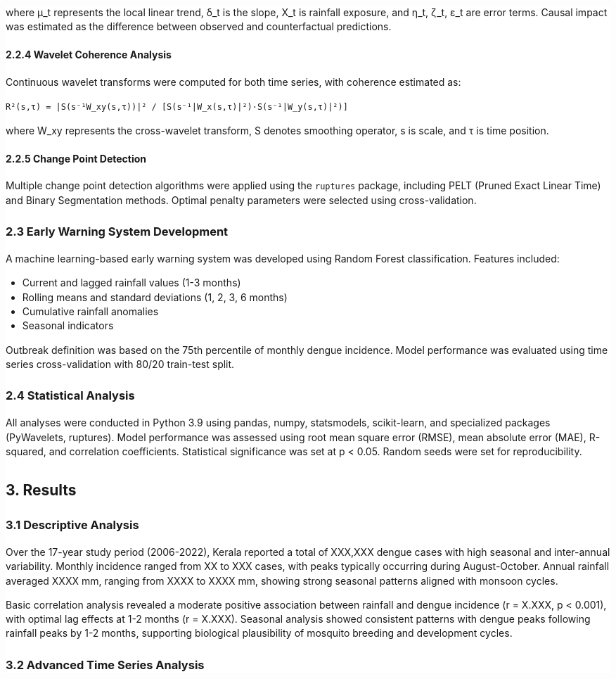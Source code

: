 where μ_t represents the local linear trend, δ_t is the slope, X_t is rainfall exposure, and η_t, ζ_t, ε_t are error terms. Causal impact was estimated as the difference between observed and counterfactual predictions.

#### 2.2.4 Wavelet Coherence Analysis
Continuous wavelet transforms were computed for both time series, with coherence estimated as:

```
R²(s,τ) = |S(s⁻¹W_xy(s,τ))|² / [S(s⁻¹|W_x(s,τ)|²)·S(s⁻¹|W_y(s,τ)|²)]
```

where W_xy represents the cross-wavelet transform, S denotes smoothing operator, s is scale, and τ is time position.

#### 2.2.5 Change Point Detection
Multiple change point detection algorithms were applied using the `ruptures` package, including PELT (Pruned Exact Linear Time) and Binary Segmentation methods. Optimal penalty parameters were selected using cross-validation.

### 2.3 Early Warning System Development

A machine learning-based early warning system was developed using Random Forest classification. Features included:
- Current and lagged rainfall values (1-3 months)
- Rolling means and standard deviations (1, 2, 3, 6 months)
- Cumulative rainfall anomalies
- Seasonal indicators

Outbreak definition was based on the 75th percentile of monthly dengue incidence. Model performance was evaluated using time series cross-validation with 80/20 train-test split.

### 2.4 Statistical Analysis

All analyses were conducted in Python 3.9 using pandas, numpy, statsmodels, scikit-learn, and specialized packages (PyWavelets, ruptures). Model performance was assessed using root mean square error (RMSE), mean absolute error (MAE), R-squared, and correlation coefficients. Statistical significance was set at p < 0.05. Random seeds were set for reproducibility.

## 3. Results

### 3.1 Descriptive Analysis

Over the 17-year study period (2006-2022), Kerala reported a total of XXX,XXX dengue cases with high seasonal and inter-annual variability. Monthly incidence ranged from XX to XXX cases, with peaks typically occurring during August-October. Annual rainfall averaged XXXX mm, ranging from XXXX to XXXX mm, showing strong seasonal patterns aligned with monsoon cycles.

Basic correlation analysis revealed a moderate positive association between rainfall and dengue incidence (r = X.XXX, p < 0.001), with optimal lag effects at 1-2 months (r = X.XXX). Seasonal analysis showed consistent patterns with dengue peaks following rainfall peaks by 1-2 months, supporting biological plausibility of mosquito breeding and development cycles.

### 3.2 Advanced Time Series Analysis

